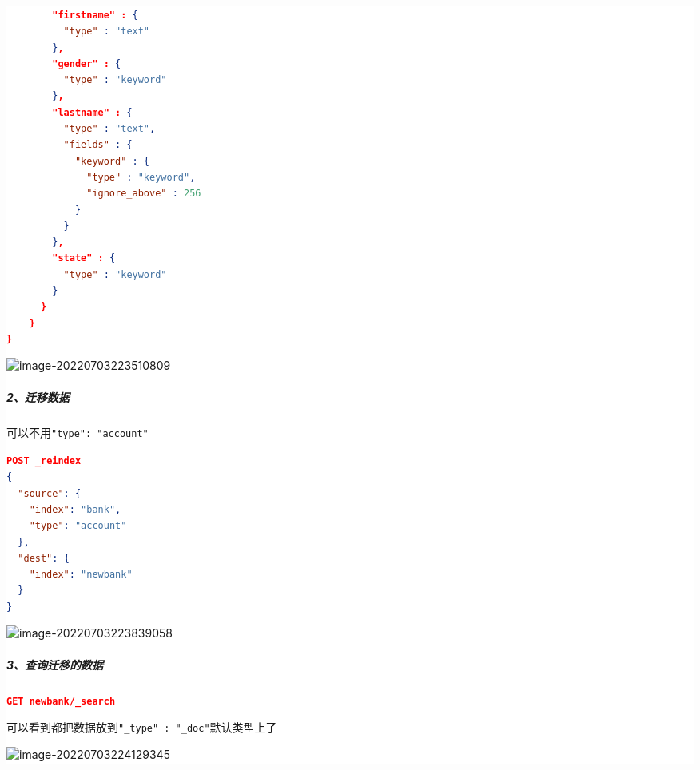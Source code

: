 ```json
        "firstname" : {
          "type" : "text"
        },
        "gender" : {
          "type" : "keyword"
        },
        "lastname" : {
          "type" : "text",
          "fields" : {
            "keyword" : {
              "type" : "keyword",
              "ignore_above" : 256
            }
          }
        },
        "state" : {
          "type" : "keyword"
        }
      }
    }
}
```

![image-20220703223510809](https://gitlab.com/apzs/image/-/raw/master/image/5.1.5.5.1.png)

##### 2、迁移数据

可以不用`"type": "account"`

```json
POST _reindex
{
  "source": {
    "index": "bank",
    "type": "account"
  },
  "dest": {
    "index": "newbank"
  }
}
```

![image-20220703223839058](https://gitlab.com/apzs/image/-/raw/master/image/5.1.5.5.2.png)

##### 3、查询迁移的数据

```json
GET newbank/_search
```

可以看到都把数据放到`"_type" : "_doc"`默认类型上了

![image-20220703224129345](https://gitlab.com/apzs/image/-/raw/master/image/5.1.5.5.3.png)
